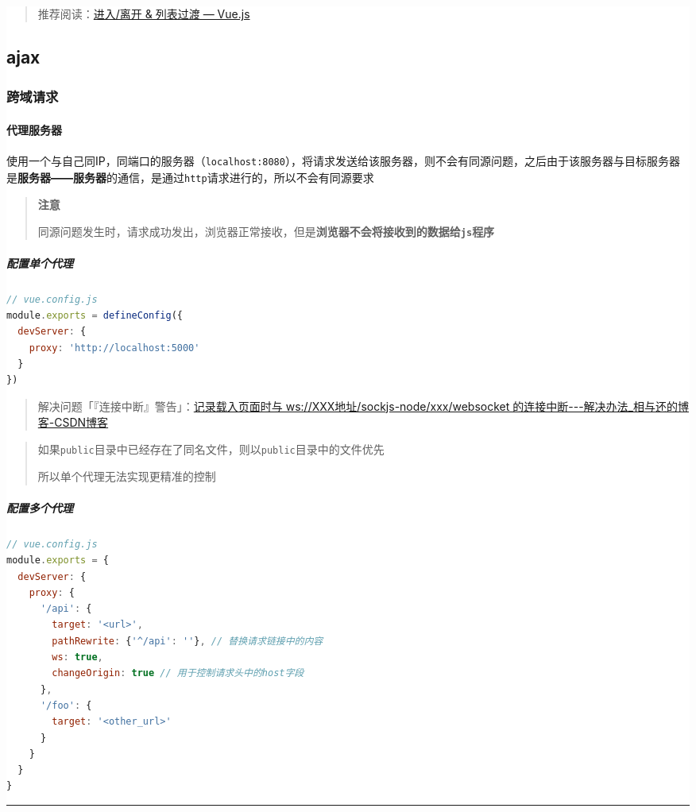 
>   推荐阅读：[进入/离开 & 列表过渡 — Vue.js](https://cn.vuejs.org/v2/guide/transitions.html)

## ajax

### 跨域请求

#### 代理服务器

使用一个与自己同IP，同端口的服务器（`localhost:8080`），将请求发送给该服务器，则不会有同源问题，之后由于该服务器与目标服务器是**服务器——服务器**的通信，是通过`http`请求进行的，所以不会有同源要求

>   **注意**
>
>   同源问题发生时，请求成功发出，浏览器正常接收，但是**浏览器不会将接收到的数据给`js`程序**

##### 配置单个代理

```javascript
// vue.config.js
module.exports = defineConfig({
  devServer: {
    proxy: 'http://localhost:5000'
  }
})
```

>   解决问题「『连接中断』警告」：[记录载入页面时与 ws://XXX地址/sockjs-node/xxx/websocket 的连接中断---解决办法\_相与还的博客-CSDN博客](https://blog.csdn.net/xc9711/article/details/123144894)

>   如果`public`目录中已经存在了同名文件，则以`public`目录中的文件优先
>
>   所以单个代理无法实现更精准的控制

##### 配置多个代理

```javascript
// vue.config.js
module.exports = {
  devServer: {
    proxy: {
      '/api': {
        target: '<url>',
        pathRewrite: {'^/api': ''}, // 替换请求链接中的内容
        ws: true,
        changeOrigin: true // 用于控制请求头中的host字段
      },
      '/foo': {
        target: '<other_url>'
      }
    }
  }
}
```

---